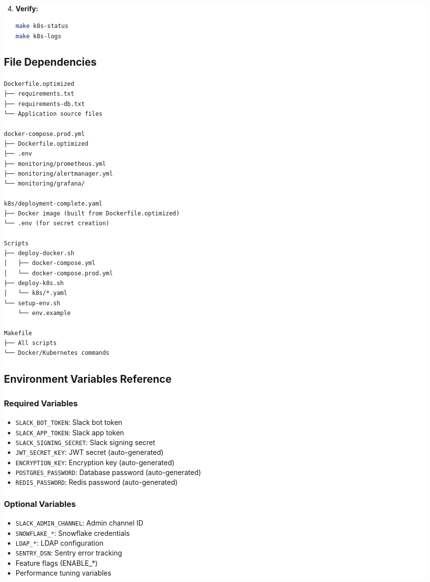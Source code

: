 4. **Verify:**
   ```bash
   make k8s-status
   make k8s-logs
   ```

## File Dependencies

```
Dockerfile.optimized
├── requirements.txt
├── requirements-db.txt
└── Application source files

docker-compose.prod.yml
├── Dockerfile.optimized
├── .env
├── monitoring/prometheus.yml
├── monitoring/alertmanager.yml
└── monitoring/grafana/

k8s/deployment-complete.yaml
├── Docker image (built from Dockerfile.optimized)
└── .env (for secret creation)

Scripts
├── deploy-docker.sh
│   ├── docker-compose.yml
│   └── docker-compose.prod.yml
├── deploy-k8s.sh
│   └── k8s/*.yaml
└── setup-env.sh
    └── env.example

Makefile
├── All scripts
└── Docker/Kubernetes commands
```

## Environment Variables Reference

### Required Variables
- `SLACK_BOT_TOKEN`: Slack bot token
- `SLACK_APP_TOKEN`: Slack app token
- `SLACK_SIGNING_SECRET`: Slack signing secret
- `JWT_SECRET_KEY`: JWT secret (auto-generated)
- `ENCRYPTION_KEY`: Encryption key (auto-generated)
- `POSTGRES_PASSWORD`: Database password (auto-generated)
- `REDIS_PASSWORD`: Redis password (auto-generated)

### Optional Variables
- `SLACK_ADMIN_CHANNEL`: Admin channel ID
- `SNOWFLAKE_*`: Snowflake credentials
- `LDAP_*`: LDAP configuration
- `SENTRY_DSN`: Sentry error tracking
- Feature flags (ENABLE_*)
- Performance tuning variables

